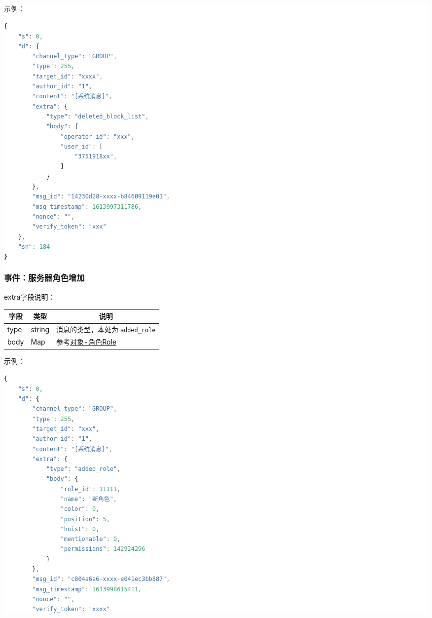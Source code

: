 示例：
```javascript
{
    "s": 0,
    "d": {
        "channel_type": "GROUP",
        "type": 255,
        "target_id": "xxxx",
        "author_id": "1",
        "content": "[系统消息]",
        "extra": {
            "type": "deleted_block_list",
            "body": {
                "operator_id": "xxx",
                "user_id": [
                    "3751918xx",
                ]
            }
        },
        "msg_id": "14230d28-xxxx-b84609119e01",
        "msg_timestamp": 1613997311786,
        "nonce": "",
        "verify_token": "xxx"
    },
    "sn": 184
}
```


### 事件：服务器角色增加

extra字段说明：

|字段|类型|说明|
|---|---|---|
|type|string|消息的类型，本处为 `added_role`|
|body|Map| 参考[对象-角色Role](https://developer.kaiheila.cn/doc/objects#角色Role) |

示例：
```javascript
{
    "s": 0,
    "d": {
        "channel_type": "GROUP",
        "type": 255,
        "target_id": "xxx",
        "author_id": "1",
        "content": "[系统消息]",
        "extra": {
            "type": "added_role",
            "body": {
                "role_id": 11111,
                "name": "新角色",
                "color": 0,
                "position": 5,
                "hoist": 0,
                "mentionable": 0,
                "permissions": 142924296
            }
        },
        "msg_id": "c804a6a6-xxxx-e041ec3bb887",
        "msg_timestamp": 1613998615411,
        "nonce": "",
        "verify_token": "xxxx"
```